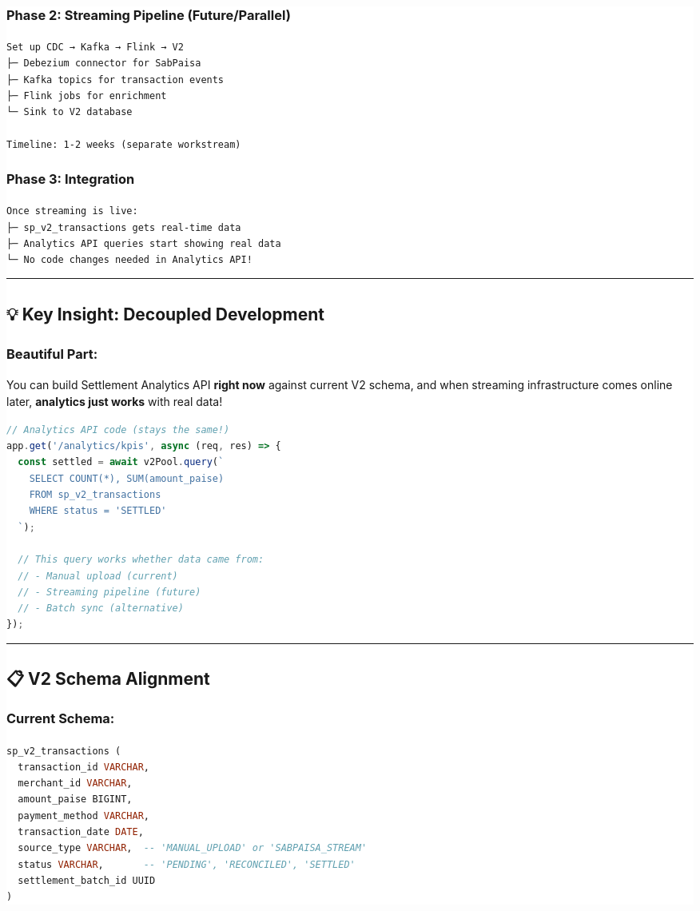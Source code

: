 ### **Phase 2: Streaming Pipeline (Future/Parallel)**
```
Set up CDC → Kafka → Flink → V2
├─ Debezium connector for SabPaisa
├─ Kafka topics for transaction events
├─ Flink jobs for enrichment
└─ Sink to V2 database

Timeline: 1-2 weeks (separate workstream)
```

### **Phase 3: Integration**
```
Once streaming is live:
├─ sp_v2_transactions gets real-time data
├─ Analytics API queries start showing real data
└─ No code changes needed in Analytics API!
```

---

## 💡 Key Insight: Decoupled Development

### **Beautiful Part:**
You can build Settlement Analytics API **right now** against current V2 schema, and when streaming infrastructure comes online later, **analytics just works** with real data!

```javascript
// Analytics API code (stays the same!)
app.get('/analytics/kpis', async (req, res) => {
  const settled = await v2Pool.query(`
    SELECT COUNT(*), SUM(amount_paise)
    FROM sp_v2_transactions
    WHERE status = 'SETTLED'
  `);
  
  // This query works whether data came from:
  // - Manual upload (current)
  // - Streaming pipeline (future)
  // - Batch sync (alternative)
});
```

---

## 📋 V2 Schema Alignment

### **Current Schema:**
```sql
sp_v2_transactions (
  transaction_id VARCHAR,
  merchant_id VARCHAR,
  amount_paise BIGINT,
  payment_method VARCHAR,
  transaction_date DATE,
  source_type VARCHAR,  -- 'MANUAL_UPLOAD' or 'SABPAISA_STREAM'
  status VARCHAR,       -- 'PENDING', 'RECONCILED', 'SETTLED'
  settlement_batch_id UUID
)
```
